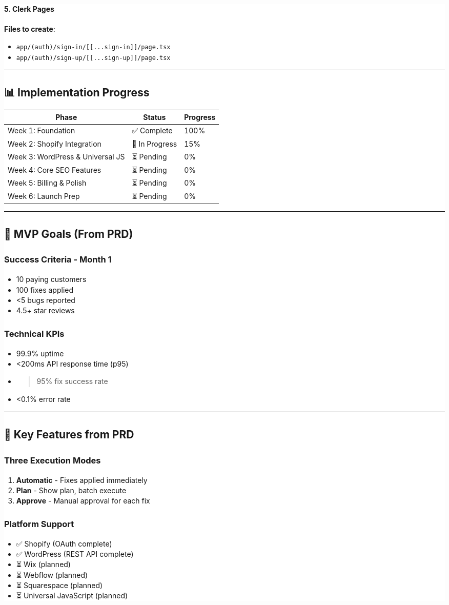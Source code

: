 #### 5. Clerk Pages
**Files to create**:
- `app/(auth)/sign-in/[[...sign-in]]/page.tsx`
- `app/(auth)/sign-up/[[...sign-up]]/page.tsx`

---

## 📊 Implementation Progress

| Phase | Status | Progress |
|-------|--------|----------|
| Week 1: Foundation | ✅ Complete | 100% |
| Week 2: Shopify Integration | 🚧 In Progress | 15% |
| Week 3: WordPress & Universal JS | ⏳ Pending | 0% |
| Week 4: Core SEO Features | ⏳ Pending | 0% |
| Week 5: Billing & Polish | ⏳ Pending | 0% |
| Week 6: Launch Prep | ⏳ Pending | 0% |

---

## 🎯 MVP Goals (From PRD)

### Success Criteria - Month 1
- 10 paying customers
- 100 fixes applied
- <5 bugs reported
- 4.5+ star reviews

### Technical KPIs
- 99.9% uptime
- <200ms API response time (p95)
- >95% fix success rate
- <0.1% error rate

---

## 🔑 Key Features from PRD

### Three Execution Modes
1. **Automatic** - Fixes applied immediately
2. **Plan** - Show plan, batch execute
3. **Approve** - Manual approval for each fix

### Platform Support
- ✅ Shopify (OAuth complete)
- ✅ WordPress (REST API complete)
- ⏳ Wix (planned)
- ⏳ Webflow (planned)
- ⏳ Squarespace (planned)
- ⏳ Universal JavaScript (planned)
